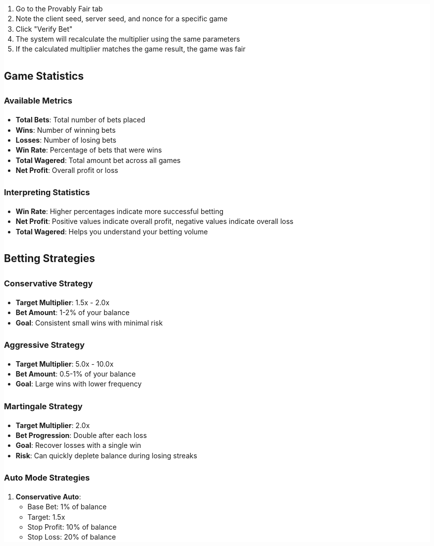 1. Go to the Provably Fair tab
2. Note the client seed, server seed, and nonce for a specific game
3. Click "Verify Bet"
4. The system will recalculate the multiplier using the same parameters
5. If the calculated multiplier matches the game result, the game was fair

## Game Statistics

### Available Metrics

- **Total Bets**: Total number of bets placed
- **Wins**: Number of winning bets
- **Losses**: Number of losing bets
- **Win Rate**: Percentage of bets that were wins
- **Total Wagered**: Total amount bet across all games
- **Net Profit**: Overall profit or loss

### Interpreting Statistics

- **Win Rate**: Higher percentages indicate more successful betting
- **Net Profit**: Positive values indicate overall profit, negative values indicate overall loss
- **Total Wagered**: Helps you understand your betting volume

## Betting Strategies

### Conservative Strategy

- **Target Multiplier**: 1.5x - 2.0x
- **Bet Amount**: 1-2% of your balance
- **Goal**: Consistent small wins with minimal risk

### Aggressive Strategy

- **Target Multiplier**: 5.0x - 10.0x
- **Bet Amount**: 0.5-1% of your balance
- **Goal**: Large wins with lower frequency

### Martingale Strategy

- **Target Multiplier**: 2.0x
- **Bet Progression**: Double after each loss
- **Goal**: Recover losses with a single win
- **Risk**: Can quickly deplete balance during losing streaks

### Auto Mode Strategies

1. **Conservative Auto**:
   - Base Bet: 1% of balance
   - Target: 1.5x
   - Stop Profit: 10% of balance
   - Stop Loss: 20% of balance
